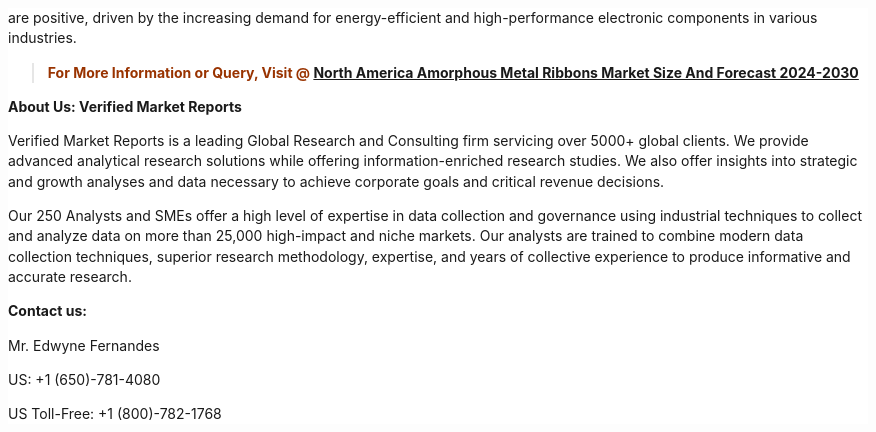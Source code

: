 are positive, driven by the increasing demand for energy-efficient and high-performance electronic components in various industries.</p></body></html></p><blockquote><p><span style="color: #993300;"><strong>For More Information or Query, Visit @ <a href="https://www.verifiedmarketreports.com/product/global-amorphous-metal-ribbons-market-growth-2019-2024/">North America Amorphous Metal Ribbons Market Size And Forecast 2024-2030</a></strong></span></p></blockquote><p><strong>About Us: Verified Market Reports</strong></p><p>Verified Market Reports is a leading Global Research and Consulting firm servicing over 5000+ global clients. We provide advanced analytical research solutions while offering information-enriched research studies. We also offer insights into strategic and growth analyses and data necessary to achieve corporate goals and critical revenue decisions.</p><p>Our 250 Analysts and SMEs offer a high level of expertise in data collection and governance using industrial techniques to collect and analyze data on more than 25,000 high-impact and niche markets. Our analysts are trained to combine modern data collection techniques, superior research methodology, expertise, and years of collective experience to produce informative and accurate research.</p><p><strong>Contact us:</strong></p><p>Mr. Edwyne Fernandes</p><p>US: +1 (650)-781-4080</p><p>US Toll-Free: +1 (800)-782-1768</p>
